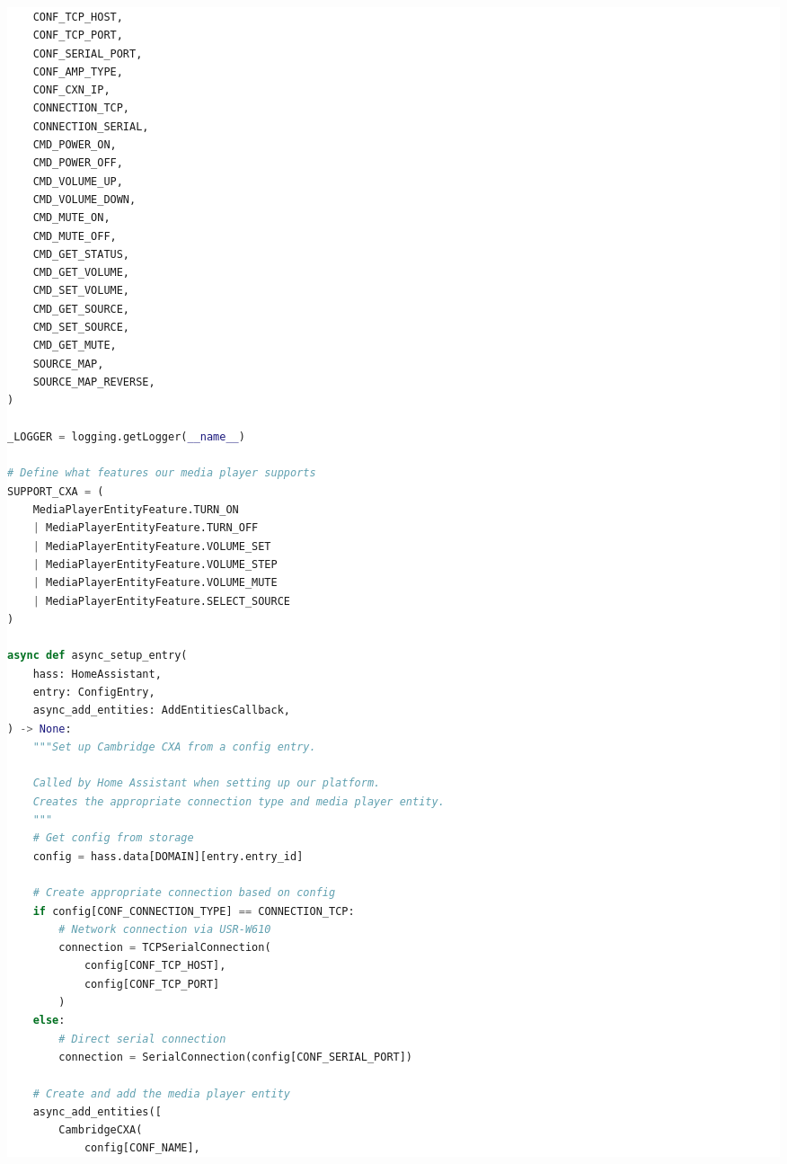 ```python
    CONF_TCP_HOST,
    CONF_TCP_PORT,
    CONF_SERIAL_PORT,
    CONF_AMP_TYPE,
    CONF_CXN_IP,
    CONNECTION_TCP,
    CONNECTION_SERIAL,
    CMD_POWER_ON,
    CMD_POWER_OFF,
    CMD_VOLUME_UP,
    CMD_VOLUME_DOWN,
    CMD_MUTE_ON,
    CMD_MUTE_OFF,
    CMD_GET_STATUS,
    CMD_GET_VOLUME,
    CMD_SET_VOLUME,
    CMD_GET_SOURCE,
    CMD_SET_SOURCE,
    CMD_GET_MUTE,
    SOURCE_MAP,
    SOURCE_MAP_REVERSE,
)

_LOGGER = logging.getLogger(__name__)

# Define what features our media player supports
SUPPORT_CXA = (
    MediaPlayerEntityFeature.TURN_ON
    | MediaPlayerEntityFeature.TURN_OFF
    | MediaPlayerEntityFeature.VOLUME_SET
    | MediaPlayerEntityFeature.VOLUME_STEP
    | MediaPlayerEntityFeature.VOLUME_MUTE
    | MediaPlayerEntityFeature.SELECT_SOURCE
)

async def async_setup_entry(
    hass: HomeAssistant,
    entry: ConfigEntry,
    async_add_entities: AddEntitiesCallback,
) -> None:
    """Set up Cambridge CXA from a config entry.

    Called by Home Assistant when setting up our platform.
    Creates the appropriate connection type and media player entity.
    """
    # Get config from storage
    config = hass.data[DOMAIN][entry.entry_id]

    # Create appropriate connection based on config
    if config[CONF_CONNECTION_TYPE] == CONNECTION_TCP:
        # Network connection via USR-W610
        connection = TCPSerialConnection(
            config[CONF_TCP_HOST],
            config[CONF_TCP_PORT]
        )
    else:
        # Direct serial connection
        connection = SerialConnection(config[CONF_SERIAL_PORT])

    # Create and add the media player entity
    async_add_entities([
        CambridgeCXA(
            config[CONF_NAME],
```